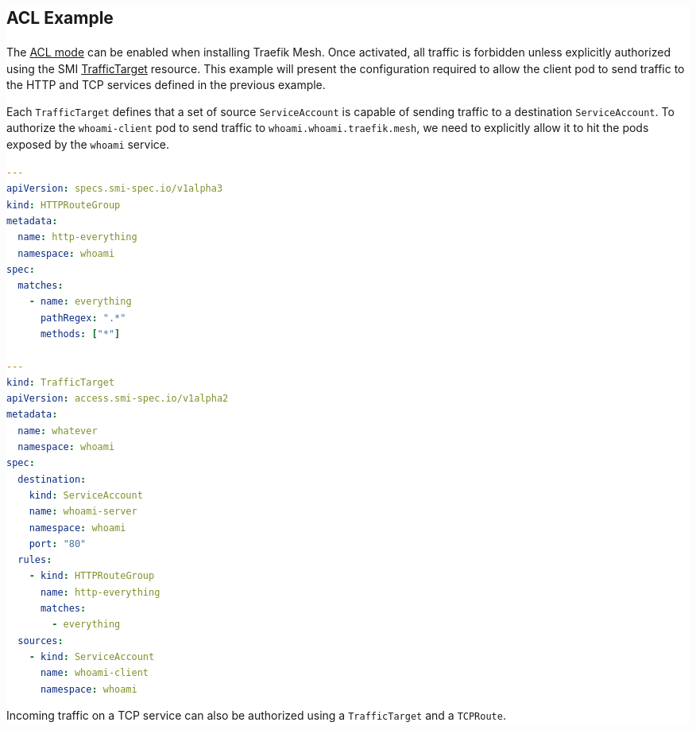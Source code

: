 ## ACL Example

The [ACL mode](install.md#access-control-list) can be enabled when installing Traefik Mesh.
Once activated, all traffic is forbidden unless explicitly authorized using the SMI [TrafficTarget](https://github.com/servicemeshinterface/smi-spec/blob/master/apis/traffic-access/v1alpha2/traffic-access.md#traffictarget) resource.
This example will present the configuration required to allow the client pod to send traffic to the HTTP and TCP services defined in the previous example.

Each `TrafficTarget` defines that a set of source `ServiceAccount` is capable of sending traffic to a destination `ServiceAccount`.
To authorize the `whoami-client` pod to send traffic to `whoami.whoami.traefik.mesh`, we need to explicitly allow it to hit the pods exposed by the `whoami` service. 

```yaml
---
apiVersion: specs.smi-spec.io/v1alpha3
kind: HTTPRouteGroup
metadata:
  name: http-everything
  namespace: whoami
spec:
  matches:
    - name: everything
      pathRegex: ".*"
      methods: ["*"]

---
kind: TrafficTarget
apiVersion: access.smi-spec.io/v1alpha2
metadata:
  name: whatever
  namespace: whoami
spec:
  destination:
    kind: ServiceAccount
    name: whoami-server
    namespace: whoami
    port: "80"
  rules:
    - kind: HTTPRouteGroup
      name: http-everything
      matches:
        - everything
  sources:
    - kind: ServiceAccount
      name: whoami-client
      namespace: whoami
```


Incoming traffic on a TCP service can also be authorized using a `TrafficTarget` and a `TCPRoute`.
